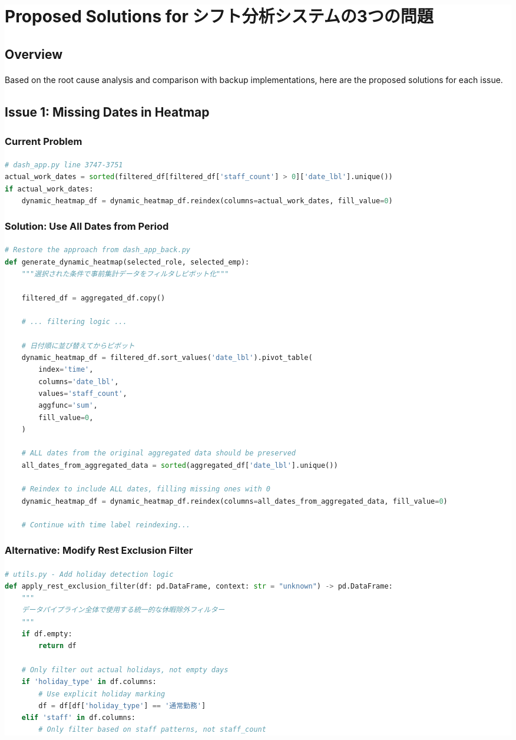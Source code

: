 # Proposed Solutions for シフト分析システムの3つの問題

## Overview
Based on the root cause analysis and comparison with backup implementations, here are the proposed solutions for each issue.

## Issue 1: Missing Dates in Heatmap

### Current Problem
```python
# dash_app.py line 3747-3751
actual_work_dates = sorted(filtered_df[filtered_df['staff_count'] > 0]['date_lbl'].unique())
if actual_work_dates:
    dynamic_heatmap_df = dynamic_heatmap_df.reindex(columns=actual_work_dates, fill_value=0)
```

### Solution: Use All Dates from Period
```python
# Restore the approach from dash_app_back.py
def generate_dynamic_heatmap(selected_role, selected_emp):
    """選択された条件で事前集計データをフィルタしピボット化"""
    
    filtered_df = aggregated_df.copy()
    
    # ... filtering logic ...
    
    # 日付順に並び替えてからピボット
    dynamic_heatmap_df = filtered_df.sort_values('date_lbl').pivot_table(
        index='time',
        columns='date_lbl',
        values='staff_count',
        aggfunc='sum',
        fill_value=0,
    )
    
    # ALL dates from the original aggregated data should be preserved
    all_dates_from_aggregated_data = sorted(aggregated_df['date_lbl'].unique())
    
    # Reindex to include ALL dates, filling missing ones with 0
    dynamic_heatmap_df = dynamic_heatmap_df.reindex(columns=all_dates_from_aggregated_data, fill_value=0)
    
    # Continue with time label reindexing...
```

### Alternative: Modify Rest Exclusion Filter
```python
# utils.py - Add holiday detection logic
def apply_rest_exclusion_filter(df: pd.DataFrame, context: str = "unknown") -> pd.DataFrame:
    """
    データパイプライン全体で使用する統一的な休暇除外フィルター
    """
    if df.empty:
        return df
    
    # Only filter out actual holidays, not empty days
    if 'holiday_type' in df.columns:
        # Use explicit holiday marking
        df = df[df['holiday_type'] == '通常勤務']
    elif 'staff' in df.columns:
        # Only filter based on staff patterns, not staff_count
```